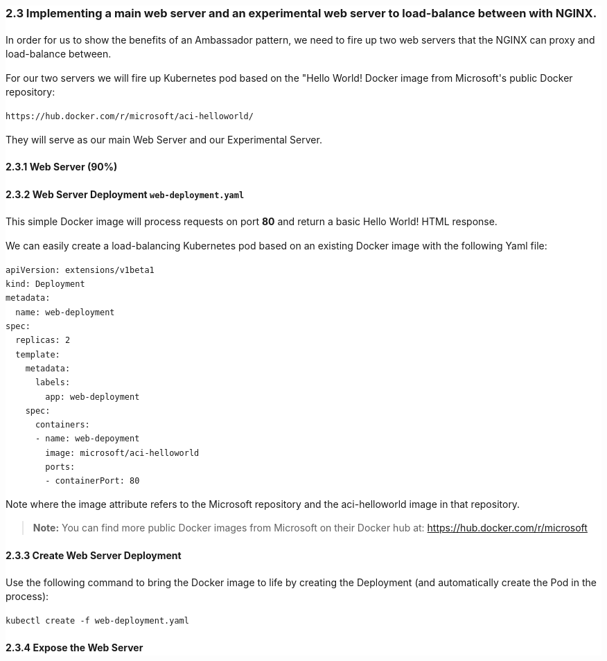 ### 2.3 Implementing a main web server and an experimental web server to load-balance between with NGINX. 

In order for us to show the benefits of an Ambassador pattern, we need to fire up two web servers that the NGINX can proxy and load-balance between. 

For our two servers we will fire up Kubernetes pod based on the "Hello World! Docker image from Microsoft's public Docker repository: 

    https://hub.docker.com/r/microsoft/aci-helloworld/ 

They will serve as our main Web Server and our Experimental Server.

#### 2.3.1 Web Server (90%)


#### 2.3.2 Web Server Deployment ```web-deployment.yaml```

This simple Docker image will process requests on port **80** and return a basic Hello World! HTML response.

We can easily create a load-balancing Kubernetes pod based on an existing Docker image with the following Yaml file:


    apiVersion: extensions/v1beta1
    kind: Deployment
    metadata:
      name: web-deployment
    spec:
      replicas: 2
      template:
        metadata:
          labels:
            app: web-deployment
        spec:
          containers:
          - name: web-depoyment
            image: microsoft/aci-helloworld
            ports:
            - containerPort: 80

Note where the image attribute refers to the Microsoft repository and the aci-helloworld image in that repository.

> **Note:** You can find more public Docker images from Microsoft on their Docker hub at: https://hub.docker.com/r/microsoft

#### 2.3.3 Create Web Server Deployment

Use the following command to bring the Docker image to life by creating the Deployment (and automatically create the Pod in the process): 

    kubectl create -f web-deployment.yaml

#### 2.3.4 Expose the Web Server
